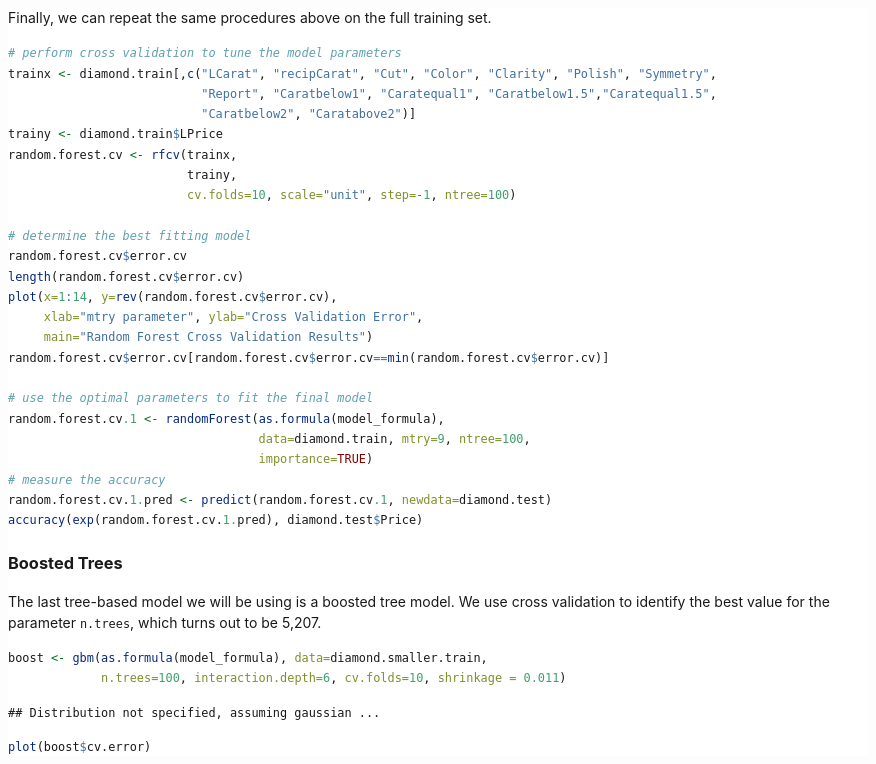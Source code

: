 Finally, we can repeat the same procedures above on the full training set.

``` r
# perform cross validation to tune the model parameters
trainx <- diamond.train[,c("LCarat", "recipCarat", "Cut", "Color", "Clarity", "Polish", "Symmetry",
                           "Report", "Caratbelow1", "Caratequal1", "Caratbelow1.5","Caratequal1.5", 
                           "Caratbelow2", "Caratabove2")]
trainy <- diamond.train$LPrice
random.forest.cv <- rfcv(trainx, 
                         trainy,
                         cv.folds=10, scale="unit", step=-1, ntree=100)

# determine the best fitting model
random.forest.cv$error.cv
length(random.forest.cv$error.cv)
plot(x=1:14, y=rev(random.forest.cv$error.cv),
     xlab="mtry parameter", ylab="Cross Validation Error",
     main="Random Forest Cross Validation Results")
random.forest.cv$error.cv[random.forest.cv$error.cv==min(random.forest.cv$error.cv)]

# use the optimal parameters to fit the final model
random.forest.cv.1 <- randomForest(as.formula(model_formula), 
                                   data=diamond.train, mtry=9, ntree=100,
                                   importance=TRUE)
# measure the accuracy
random.forest.cv.1.pred <- predict(random.forest.cv.1, newdata=diamond.test)
accuracy(exp(random.forest.cv.1.pred), diamond.test$Price)
```

### Boosted Trees

The last tree-based model we will be using is a boosted tree model. We use cross validation to identify the best value for the parameter `n.trees`, which turns out to be 5,207.

``` r
boost <- gbm(as.formula(model_formula), data=diamond.smaller.train,
             n.trees=100, interaction.depth=6, cv.folds=10, shrinkage = 0.011)
```

    ## Distribution not specified, assuming gaussian ...

``` r
plot(boost$cv.error)
```
